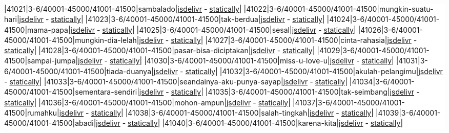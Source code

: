|41021|3-6/40001-45000/41001-41500|sambalado|[jsdelivr](https://cdn.jsdelivr.net/gh/dbchord/webp-old-c-600x600_3-6/40001-45000/41001-41500/sambalado.webp) - [statically](https://cdn.statically.io/gh/dbchord/webp-old-c-600x600_3-6/img/40001-45000/41001-41500/sambalado.webp)|
|41022|3-6/40001-45000/41001-41500|mungkin-suatu-hari|[jsdelivr](https://cdn.jsdelivr.net/gh/dbchord/webp-old-c-600x600_3-6/40001-45000/41001-41500/mungkin-suatu-hari.webp) - [statically](https://cdn.statically.io/gh/dbchord/webp-old-c-600x600_3-6/img/40001-45000/41001-41500/mungkin-suatu-hari.webp)|
|41023|3-6/40001-45000/41001-41500|tak-berdua|[jsdelivr](https://cdn.jsdelivr.net/gh/dbchord/webp-old-c-600x600_3-6/40001-45000/41001-41500/tak-berdua.webp) - [statically](https://cdn.statically.io/gh/dbchord/webp-old-c-600x600_3-6/img/40001-45000/41001-41500/tak-berdua.webp)|
|41024|3-6/40001-45000/41001-41500|mama-papa|[jsdelivr](https://cdn.jsdelivr.net/gh/dbchord/webp-old-c-600x600_3-6/40001-45000/41001-41500/mama-papa.webp) - [statically](https://cdn.statically.io/gh/dbchord/webp-old-c-600x600_3-6/img/40001-45000/41001-41500/mama-papa.webp)|
|41025|3-6/40001-45000/41001-41500|sesal|[jsdelivr](https://cdn.jsdelivr.net/gh/dbchord/webp-old-c-600x600_3-6/40001-45000/41001-41500/sesal.webp) - [statically](https://cdn.statically.io/gh/dbchord/webp-old-c-600x600_3-6/img/40001-45000/41001-41500/sesal.webp)|
|41026|3-6/40001-45000/41001-41500|mungkin-dia-lelah|[jsdelivr](https://cdn.jsdelivr.net/gh/dbchord/webp-old-c-600x600_3-6/40001-45000/41001-41500/mungkin-dia-lelah.webp) - [statically](https://cdn.statically.io/gh/dbchord/webp-old-c-600x600_3-6/img/40001-45000/41001-41500/mungkin-dia-lelah.webp)|
|41027|3-6/40001-45000/41001-41500|cinta-rahasia|[jsdelivr](https://cdn.jsdelivr.net/gh/dbchord/webp-old-c-600x600_3-6/40001-45000/41001-41500/cinta-rahasia.webp) - [statically](https://cdn.statically.io/gh/dbchord/webp-old-c-600x600_3-6/img/40001-45000/41001-41500/cinta-rahasia.webp)|
|41028|3-6/40001-45000/41001-41500|pasar-bisa-diciptakan|[jsdelivr](https://cdn.jsdelivr.net/gh/dbchord/webp-old-c-600x600_3-6/40001-45000/41001-41500/pasar-bisa-diciptakan.webp) - [statically](https://cdn.statically.io/gh/dbchord/webp-old-c-600x600_3-6/img/40001-45000/41001-41500/pasar-bisa-diciptakan.webp)|
|41029|3-6/40001-45000/41001-41500|sampai-jumpa|[jsdelivr](https://cdn.jsdelivr.net/gh/dbchord/webp-old-c-600x600_3-6/40001-45000/41001-41500/sampai-jumpa.webp) - [statically](https://cdn.statically.io/gh/dbchord/webp-old-c-600x600_3-6/img/40001-45000/41001-41500/sampai-jumpa.webp)|
|41030|3-6/40001-45000/41001-41500|miss-u-love-u|[jsdelivr](https://cdn.jsdelivr.net/gh/dbchord/webp-old-c-600x600_3-6/40001-45000/41001-41500/miss-u-love-u.webp) - [statically](https://cdn.statically.io/gh/dbchord/webp-old-c-600x600_3-6/img/40001-45000/41001-41500/miss-u-love-u.webp)|
|41031|3-6/40001-45000/41001-41500|tiada-duanya|[jsdelivr](https://cdn.jsdelivr.net/gh/dbchord/webp-old-c-600x600_3-6/40001-45000/41001-41500/tiada-duanya.webp) - [statically](https://cdn.statically.io/gh/dbchord/webp-old-c-600x600_3-6/img/40001-45000/41001-41500/tiada-duanya.webp)|
|41032|3-6/40001-45000/41001-41500|akulah-pelangimu|[jsdelivr](https://cdn.jsdelivr.net/gh/dbchord/webp-old-c-600x600_3-6/40001-45000/41001-41500/akulah-pelangimu.webp) - [statically](https://cdn.statically.io/gh/dbchord/webp-old-c-600x600_3-6/img/40001-45000/41001-41500/akulah-pelangimu.webp)|
|41033|3-6/40001-45000/41001-41500|seandainya-aku-punya-sayap|[jsdelivr](https://cdn.jsdelivr.net/gh/dbchord/webp-old-c-600x600_3-6/40001-45000/41001-41500/seandainya-aku-punya-sayap.webp) - [statically](https://cdn.statically.io/gh/dbchord/webp-old-c-600x600_3-6/img/40001-45000/41001-41500/seandainya-aku-punya-sayap.webp)|
|41034|3-6/40001-45000/41001-41500|sementara-sendiri|[jsdelivr](https://cdn.jsdelivr.net/gh/dbchord/webp-old-c-600x600_3-6/40001-45000/41001-41500/sementara-sendiri.webp) - [statically](https://cdn.statically.io/gh/dbchord/webp-old-c-600x600_3-6/img/40001-45000/41001-41500/sementara-sendiri.webp)|
|41035|3-6/40001-45000/41001-41500|tak-seimbang|[jsdelivr](https://cdn.jsdelivr.net/gh/dbchord/webp-old-c-600x600_3-6/40001-45000/41001-41500/tak-seimbang.webp) - [statically](https://cdn.statically.io/gh/dbchord/webp-old-c-600x600_3-6/img/40001-45000/41001-41500/tak-seimbang.webp)|
|41036|3-6/40001-45000/41001-41500|mohon-ampun|[jsdelivr](https://cdn.jsdelivr.net/gh/dbchord/webp-old-c-600x600_3-6/40001-45000/41001-41500/mohon-ampun.webp) - [statically](https://cdn.statically.io/gh/dbchord/webp-old-c-600x600_3-6/img/40001-45000/41001-41500/mohon-ampun.webp)|
|41037|3-6/40001-45000/41001-41500|rumahku|[jsdelivr](https://cdn.jsdelivr.net/gh/dbchord/webp-old-c-600x600_3-6/40001-45000/41001-41500/rumahku.webp) - [statically](https://cdn.statically.io/gh/dbchord/webp-old-c-600x600_3-6/img/40001-45000/41001-41500/rumahku.webp)|
|41038|3-6/40001-45000/41001-41500|salah-tingkah|[jsdelivr](https://cdn.jsdelivr.net/gh/dbchord/webp-old-c-600x600_3-6/40001-45000/41001-41500/salah-tingkah.webp) - [statically](https://cdn.statically.io/gh/dbchord/webp-old-c-600x600_3-6/img/40001-45000/41001-41500/salah-tingkah.webp)|
|41039|3-6/40001-45000/41001-41500|abadi|[jsdelivr](https://cdn.jsdelivr.net/gh/dbchord/webp-old-c-600x600_3-6/40001-45000/41001-41500/abadi.webp) - [statically](https://cdn.statically.io/gh/dbchord/webp-old-c-600x600_3-6/img/40001-45000/41001-41500/abadi.webp)|
|41040|3-6/40001-45000/41001-41500|karena-kita|[jsdelivr](https://cdn.jsdelivr.net/gh/dbchord/webp-old-c-600x600_3-6/40001-45000/41001-41500/karena-kita.webp) - [statically](https://cdn.statically.io/gh/dbchord/webp-old-c-600x600_3-6/img/40001-45000/41001-41500/karena-kita.webp)|